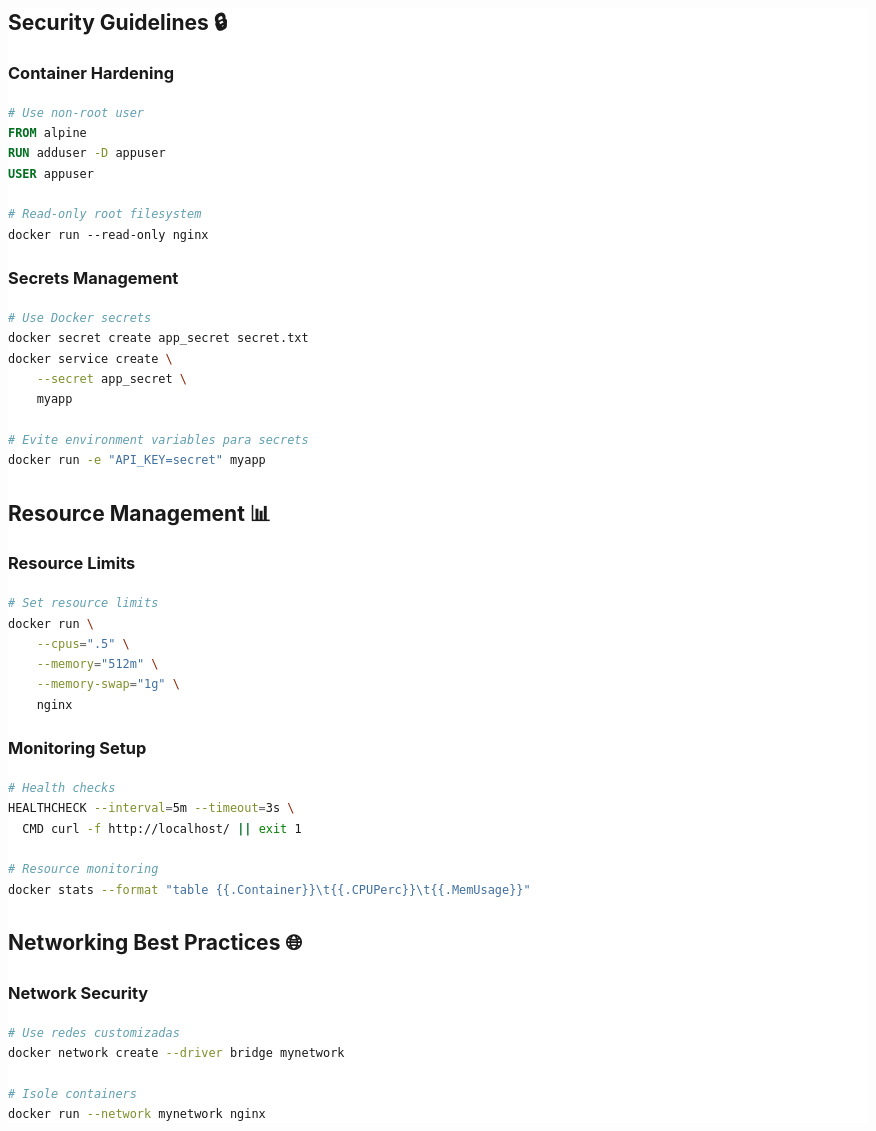 ## Security Guidelines 🔒

### Container Hardening
```dockerfile
# Use non-root user
FROM alpine
RUN adduser -D appuser
USER appuser

# Read-only root filesystem
docker run --read-only nginx
```

### Secrets Management
```bash
# Use Docker secrets
docker secret create app_secret secret.txt
docker service create \
    --secret app_secret \
    myapp

# Evite environment variables para secrets
docker run -e "API_KEY=secret" myapp
```

## Resource Management 📊

### Resource Limits
```bash
# Set resource limits
docker run \
    --cpus=".5" \
    --memory="512m" \
    --memory-swap="1g" \
    nginx
```

### Monitoring Setup
```bash
# Health checks
HEALTHCHECK --interval=5m --timeout=3s \
  CMD curl -f http://localhost/ || exit 1

# Resource monitoring
docker stats --format "table {{.Container}}\t{{.CPUPerc}}\t{{.MemUsage}}"
```

## Networking Best Practices 🌐

### Network Security
```bash
# Use redes customizadas
docker network create --driver bridge mynetwork

# Isole containers
docker run --network mynetwork nginx
```
